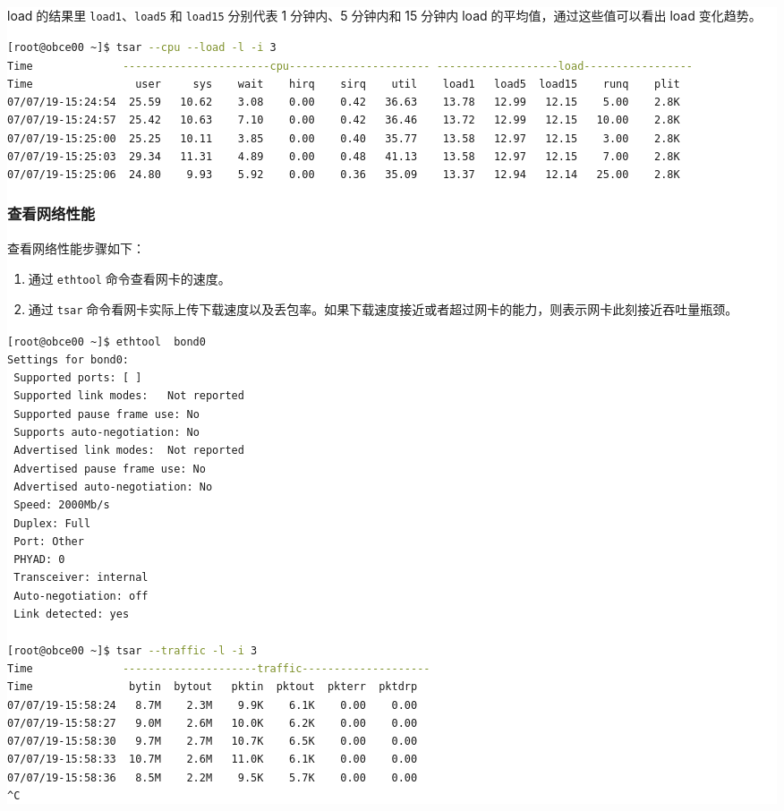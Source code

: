 load 的结果里 `load1`、`load5` 和 `load15` 分别代表 1 分钟内、5 分钟内和 15 分钟内 load 的平均值，通过这些值可以看出 load 变化趋势。

```bash
[root@obce00 ~]$ tsar --cpu --load -l -i 3
Time              -----------------------cpu---------------------- -------------------load-----------------
Time                user     sys    wait    hirq    sirq    util    load1   load5  load15    runq    plit
07/07/19-15:24:54  25.59   10.62    3.08    0.00    0.42   36.63    13.78   12.99   12.15    5.00    2.8K
07/07/19-15:24:57  25.42   10.63    7.10    0.00    0.42   36.46    13.72   12.99   12.15   10.00    2.8K
07/07/19-15:25:00  25.25   10.11    3.85    0.00    0.40   35.77    13.58   12.97   12.15    3.00    2.8K
07/07/19-15:25:03  29.34   11.31    4.89    0.00    0.48   41.13    13.58   12.97   12.15    7.00    2.8K
07/07/19-15:25:06  24.80    9.93    5.92    0.00    0.36   35.09    13.37   12.94   12.14   25.00    2.8K
```

### 查看网络性能

查看网络性能步骤如下：

1. 通过 `ethtool` 命令查看网卡的速度。

2. 通过 `tsar` 命令看网卡实际上传下载速度以及丢包率。如果下载速度接近或者超过网卡的能力，则表示网卡此刻接近吞吐量瓶颈。

```bash
[root@obce00 ~]$ ethtool  bond0
Settings for bond0:
 Supported ports: [ ]
 Supported link modes:   Not reported
 Supported pause frame use: No
 Supports auto-negotiation: No
 Advertised link modes:  Not reported
 Advertised pause frame use: No
 Advertised auto-negotiation: No
 Speed: 2000Mb/s
 Duplex: Full
 Port: Other
 PHYAD: 0
 Transceiver: internal
 Auto-negotiation: off
 Link detected: yes

[root@obce00 ~]$ tsar --traffic -l -i 3
Time              ---------------------traffic--------------------
Time               bytin  bytout   pktin  pktout  pkterr  pktdrp
07/07/19-15:58:24   8.7M    2.3M    9.9K    6.1K    0.00    0.00
07/07/19-15:58:27   9.0M    2.6M   10.0K    6.2K    0.00    0.00
07/07/19-15:58:30   9.7M    2.7M   10.7K    6.5K    0.00    0.00
07/07/19-15:58:33  10.7M    2.6M   11.0K    6.1K    0.00    0.00
07/07/19-15:58:36   8.5M    2.2M    9.5K    5.7K    0.00    0.00
^C
```
